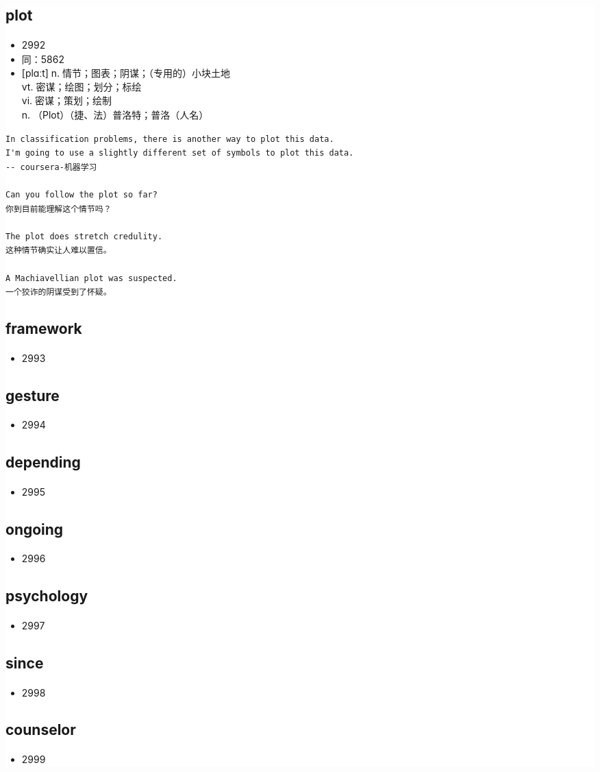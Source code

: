 ## plot
* 2992
* 同：5862
* [plɑːt]
n. 情节；图表；阴谋；（专用的）小块土地  
vt. 密谋；绘图；划分；标绘  
vi. 密谋；策划；绘制  
n. （Plot）（捷、法）普洛特；普洛（人名）  

```
In classification problems, there is another way to plot this data.
I'm going to use a slightly different set of symbols to plot this data.
-- coursera-机器学习

Can you follow the plot so far?
你到目前能理解这个情节吗？

The plot does stretch credulity.
这种情节确实让人难以置信。

A Machiavellian plot was suspected.
一个狡诈的阴谋受到了怀疑。
```

## framework
* 2993

## gesture
* 2994

## depending
* 2995

## ongoing
* 2996

## psychology
* 2997

## since
* 2998

## counselor
* 2999


